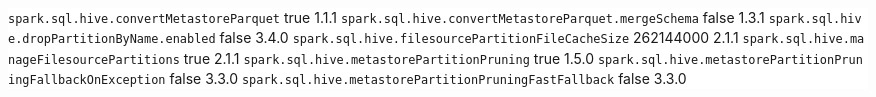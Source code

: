 <tr>
    <td><code>spark.sql.hive.convertMetastoreParquet</code></td>
    <td>true</td>
    <td>1.1.1</td>
    <td></td>
</tr>

<tr>
    <td><code>spark.sql.hive.convertMetastoreParquet.mergeSchema</code></td>
    <td>false</td>
    <td>1.3.1</td>
    <td></td>
</tr>

<tr>
    <td><code>spark.sql.hive.dropPartitionByName.enabled</code></td>
    <td>false</td>
    <td>3.4.0</td>
    <td></td>
</tr>

<tr>
    <td><code>spark.sql.hive.filesourcePartitionFileCacheSize</code></td>
    <td>262144000</td>
    <td>2.1.1</td>
    <td></td>
</tr>

<tr>
    <td><code>spark.sql.hive.manageFilesourcePartitions</code></td>
    <td>true</td>
    <td>2.1.1</td>
    <td></td>
</tr>

<tr>
    <td><code>spark.sql.hive.metastorePartitionPruning</code></td>
    <td>true</td>
    <td>1.5.0</td>
    <td></td>
</tr>

<tr>
    <td><code>spark.sql.hive.metastorePartitionPruningFallbackOnException</code></td>
    <td>false</td>
    <td>3.3.0</td>
    <td></td>
</tr>

<tr>
    <td><code>spark.sql.hive.metastorePartitionPruningFastFallback</code></td>
    <td>false</td>
    <td>3.3.0</td>
    <td></td>
</tr>
